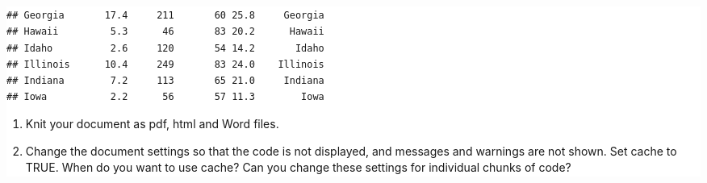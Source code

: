     ## Georgia       17.4     211       60 25.8     Georgia
    ## Hawaii         5.3      46       83 20.2      Hawaii
    ## Idaho          2.6     120       54 14.2       Idaho
    ## Illinois      10.4     249       83 24.0    Illinois
    ## Indiana        7.2     113       65 21.0     Indiana
    ## Iowa           2.2      56       57 11.3        Iowa

1.  Knit your document as pdf, html and Word files.

2.  Change the document settings so that the code is not displayed, and
    messages and warnings are not shown. Set cache to TRUE. When do you
    want to use cache? Can you change these settings for individual
    chunks of code?
